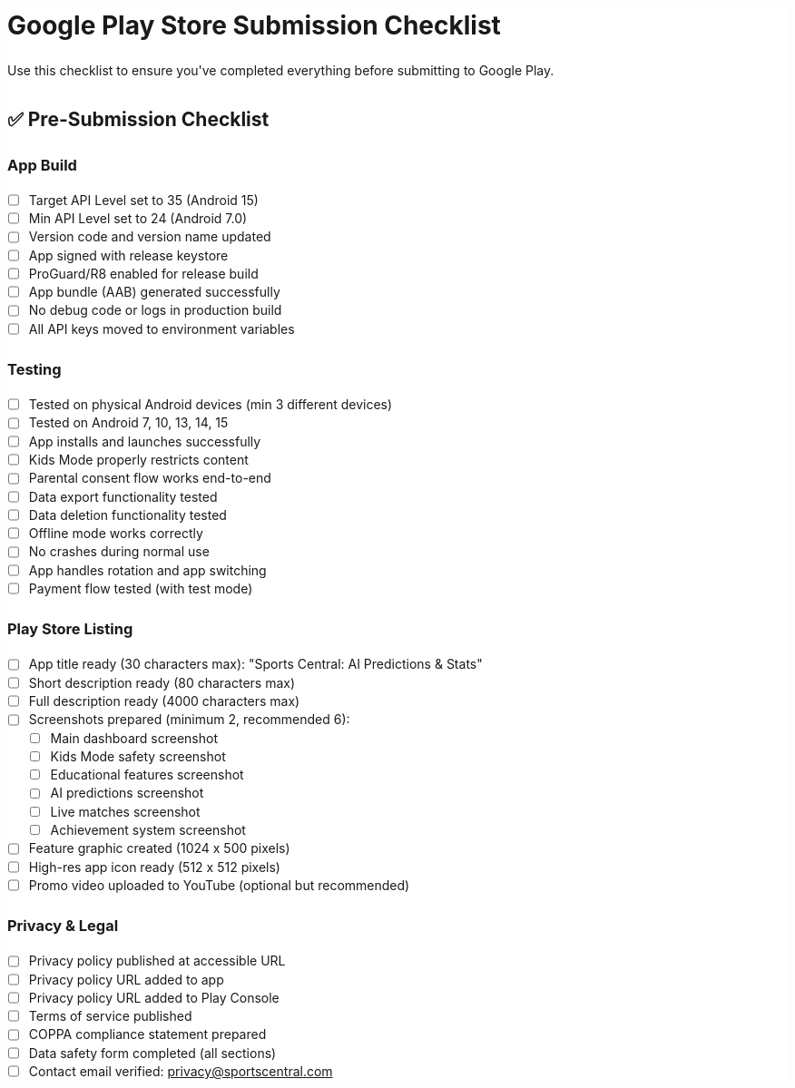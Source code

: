 # Google Play Store Submission Checklist

Use this checklist to ensure you've completed everything before submitting to Google Play.

## ✅ Pre-Submission Checklist

### App Build
- [ ] Target API Level set to 35 (Android 15)
- [ ] Min API Level set to 24 (Android 7.0)
- [ ] Version code and version name updated
- [ ] App signed with release keystore
- [ ] ProGuard/R8 enabled for release build
- [ ] App bundle (AAB) generated successfully
- [ ] No debug code or logs in production build
- [ ] All API keys moved to environment variables

### Testing
- [ ] Tested on physical Android devices (min 3 different devices)
- [ ] Tested on Android 7, 10, 13, 14, 15
- [ ] App installs and launches successfully
- [ ] Kids Mode properly restricts content
- [ ] Parental consent flow works end-to-end
- [ ] Data export functionality tested
- [ ] Data deletion functionality tested
- [ ] Offline mode works correctly
- [ ] No crashes during normal use
- [ ] App handles rotation and app switching
- [ ] Payment flow tested (with test mode)

### Play Store Listing
- [ ] App title ready (30 characters max): "Sports Central: AI Predictions & Stats"
- [ ] Short description ready (80 characters max)
- [ ] Full description ready (4000 characters max)
- [ ] Screenshots prepared (minimum 2, recommended 6):
  - [ ] Main dashboard screenshot
  - [ ] Kids Mode safety screenshot
  - [ ] Educational features screenshot
  - [ ] AI predictions screenshot
  - [ ] Live matches screenshot
  - [ ] Achievement system screenshot
- [ ] Feature graphic created (1024 x 500 pixels)
- [ ] High-res app icon ready (512 x 512 pixels)
- [ ] Promo video uploaded to YouTube (optional but recommended)

### Privacy & Legal
- [ ] Privacy policy published at accessible URL
- [ ] Privacy policy URL added to app
- [ ] Privacy policy URL added to Play Console
- [ ] Terms of service published
- [ ] COPPA compliance statement prepared
- [ ] Data safety form completed (all sections)
- [ ] Contact email verified: privacy@sportscentral.com
